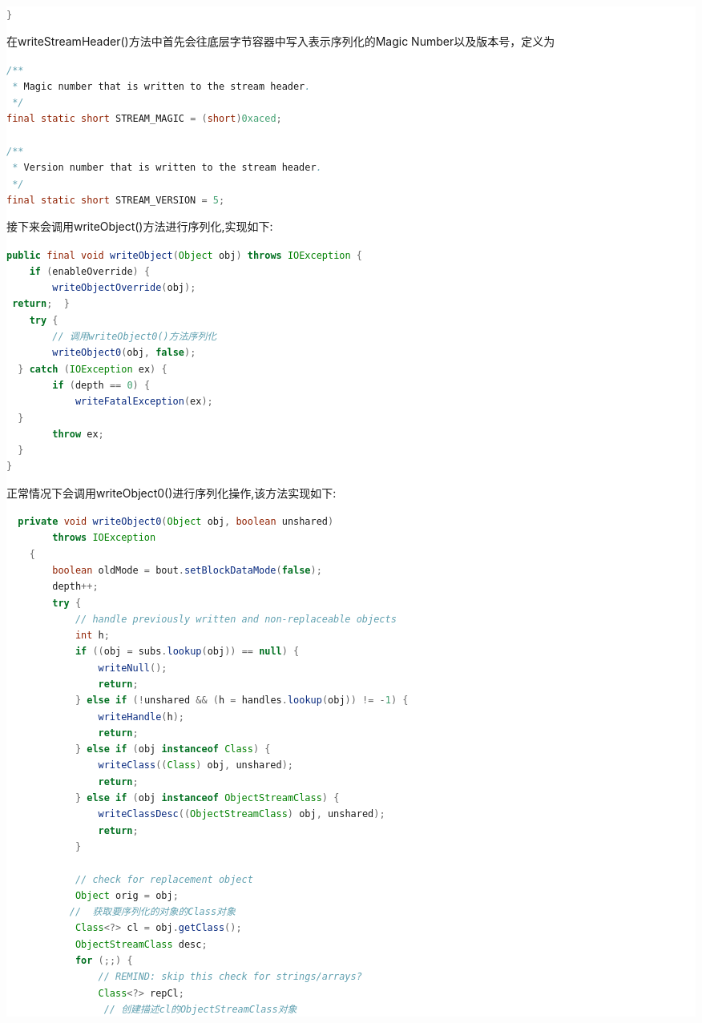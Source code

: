 ```java
}
```
在writeStreamHeader()方法中首先会往底层字节容器中写入表示序列化的Magic Number以及版本号，定义为
```java
/**
 * Magic number that is written to the stream header. 
 */
final static short STREAM_MAGIC = (short)0xaced;

/**
 * Version number that is written to the stream header. 
 */
final static short STREAM_VERSION = 5;
```
接下来会调用writeObject()方法进行序列化,实现如下:
```java
public final void writeObject(Object obj) throws IOException {
    if (enableOverride) {
        writeObjectOverride(obj);
 return;  }
    try {
		// 调用writeObject0()方法序列化
        writeObject0(obj, false);
  } catch (IOException ex) {
        if (depth == 0) {
            writeFatalException(ex);
  }
        throw ex;
  }
}
```
正常情况下会调用writeObject0()进行序列化操作,该方法实现如下:
```java
  private void writeObject0(Object obj, boolean unshared)
        throws IOException
    {
        boolean oldMode = bout.setBlockDataMode(false);
        depth++;
        try {
            // handle previously written and non-replaceable objects
            int h;
            if ((obj = subs.lookup(obj)) == null) {
                writeNull();
                return;
            } else if (!unshared && (h = handles.lookup(obj)) != -1) {
                writeHandle(h);
                return;
            } else if (obj instanceof Class) {
                writeClass((Class) obj, unshared);
                return;
            } else if (obj instanceof ObjectStreamClass) {
                writeClassDesc((ObjectStreamClass) obj, unshared);
                return;
            }

            // check for replacement object
            Object orig = obj;
           //  获取要序列化的对象的Class对象
            Class<?> cl = obj.getClass();
            ObjectStreamClass desc;
            for (;;) {
                // REMIND: skip this check for strings/arrays?
                Class<?> repCl;
                 // 创建描述cl的ObjectStreamClass对象
```